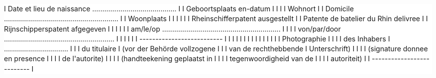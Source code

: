 I Date et lieu de naissance ..........................................
I
I Geboortsplaats en-datum
I
I
I
I Wohnort
I
I Domicile   .........................................................
I
I Woonplaats
I
I
I
I
I
I                                  Rheinschifferpatent ausgestellt
I
I                               Patente de batelier du Rhin delivree
I
I                                   Rijnschipperspatent afgegeven
I
I
I
I
I
I am/le/op ...........................................................
I
I
I
I von/par/door .......................................................
I
I
I
I
I
I    --------------------------
I
I    I                        I
I
I    I                        I
I
I    I                        I
I
I    I      Photographie      I
I
I    I      des Inhabers      I     ................................
I
I    I      du titulaire      I       (vor der Behörde vollzogene
I
I    I  van de rechthebbende  I                Unterschrift)
I
I    I                        I       (signature donnee en presence
I
I    I                        I               de l'autorite)
I
I    I                        I       (handteekening geplaatst in
I
I    I                        I         tegenwoordigheid van de
I
I    I                        I                autoriteit)
I
I    --------------------------
I